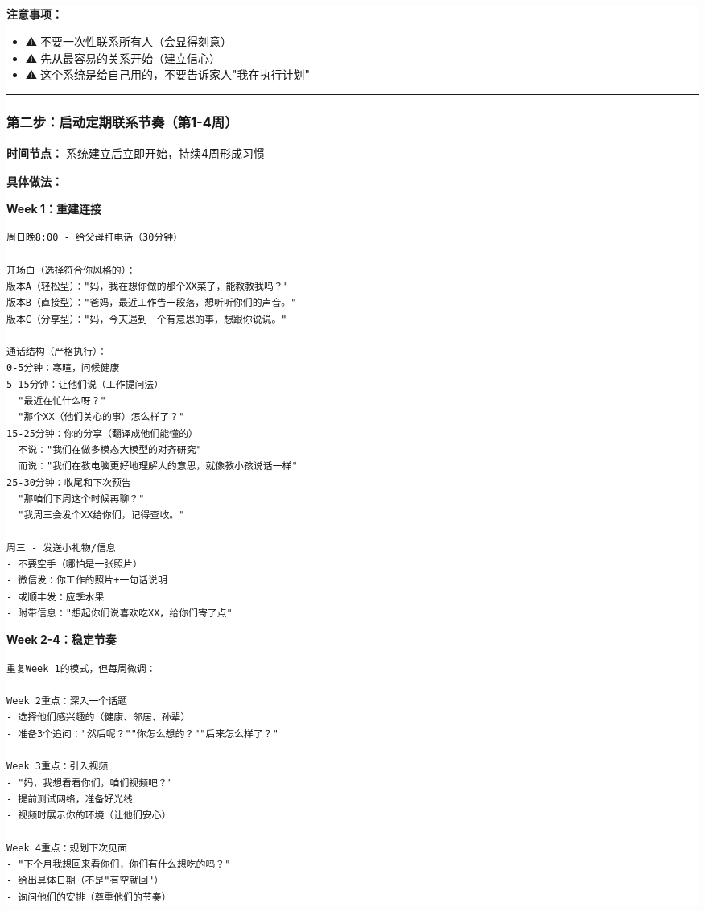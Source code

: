 **注意事项：**
- ⚠️ 不要一次性联系所有人（会显得刻意）
- ⚠️ 先从最容易的关系开始（建立信心）
- ⚠️ 这个系统是给自己用的，不要告诉家人"我在执行计划"

---

### 第二步：启动定期联系节奏（第1-4周）

**时间节点：** 系统建立后立即开始，持续4周形成习惯

**具体做法：**

**Week 1：重建连接**

```
周日晚8:00 - 给父母打电话（30分钟）

开场白（选择符合你风格的）：
版本A（轻松型）："妈，我在想你做的那个XX菜了，能教教我吗？"
版本B（直接型）："爸妈，最近工作告一段落，想听听你们的声音。"
版本C（分享型）："妈，今天遇到一个有意思的事，想跟你说说。"

通话结构（严格执行）：
0-5分钟：寒暄，问候健康
5-15分钟：让他们说（工作提问法）
  "最近在忙什么呀？"
  "那个XX（他们关心的事）怎么样了？"
15-25分钟：你的分享（翻译成他们能懂的）
  不说："我们在做多模态大模型的对齐研究"
  而说："我们在教电脑更好地理解人的意思，就像教小孩说话一样"
25-30分钟：收尾和下次预告
  "那咱们下周这个时候再聊？"
  "我周三会发个XX给你们，记得查收。"

周三 - 发送小礼物/信息
- 不要空手（哪怕是一张照片）
- 微信发：你工作的照片+一句话说明
- 或顺丰发：应季水果
- 附带信息："想起你们说喜欢吃XX，给你们寄了点"
```

**Week 2-4：稳定节奏**

```
重复Week 1的模式，但每周微调：

Week 2重点：深入一个话题
- 选择他们感兴趣的（健康、邻居、孙辈）
- 准备3个追问："然后呢？""你怎么想的？""后来怎么样了？"

Week 3重点：引入视频
- "妈，我想看看你们，咱们视频吧？"
- 提前测试网络，准备好光线
- 视频时展示你的环境（让他们安心）

Week 4重点：规划下次见面
- "下个月我想回来看你们，你们有什么想吃的吗？"
- 给出具体日期（不是"有空就回"）
- 询问他们的安排（尊重他们的节奏）
```

